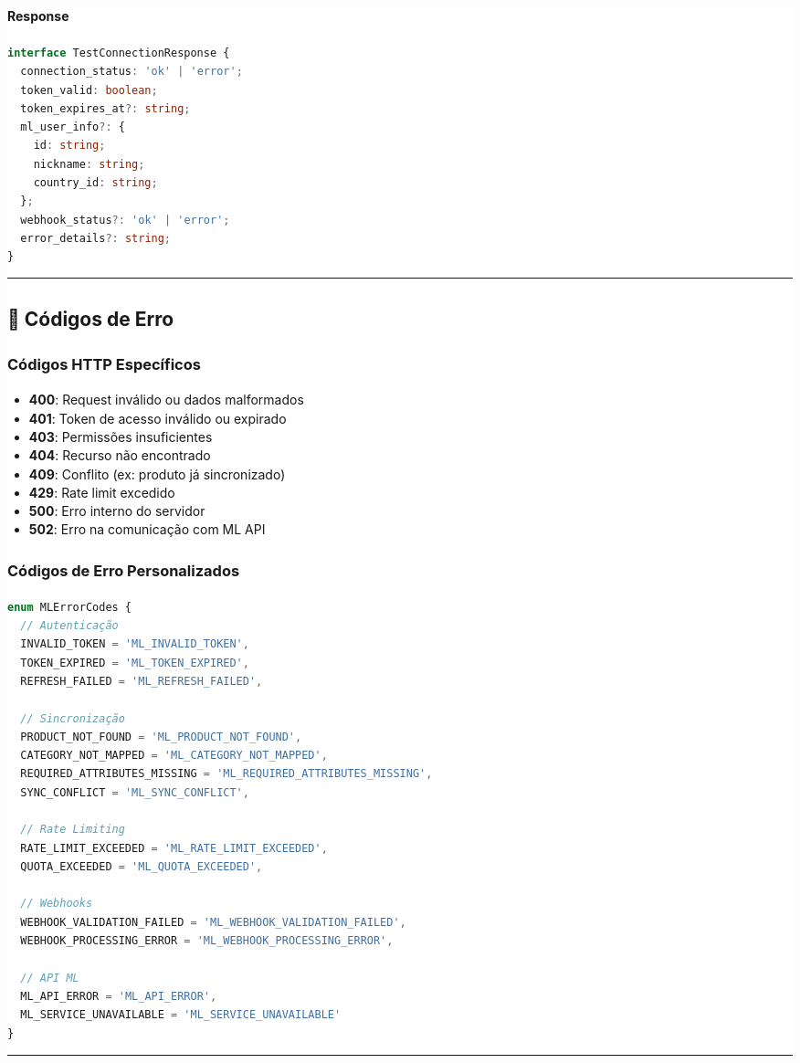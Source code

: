 #### Response
```typescript
interface TestConnectionResponse {
  connection_status: 'ok' | 'error';
  token_valid: boolean;
  token_expires_at?: string;
  ml_user_info?: {
    id: string;
    nickname: string;
    country_id: string;
  };
  webhook_status?: 'ok' | 'error';
  error_details?: string;
}
```

---

## 🚨 Códigos de Erro

### Códigos HTTP Específicos
- **400**: Request inválido ou dados malformados
- **401**: Token de acesso inválido ou expirado
- **403**: Permissões insuficientes
- **404**: Recurso não encontrado
- **409**: Conflito (ex: produto já sincronizado)
- **429**: Rate limit excedido
- **500**: Erro interno do servidor
- **502**: Erro na comunicação com ML API

### Códigos de Erro Personalizados
```typescript
enum MLErrorCodes {
  // Autenticação
  INVALID_TOKEN = 'ML_INVALID_TOKEN',
  TOKEN_EXPIRED = 'ML_TOKEN_EXPIRED',
  REFRESH_FAILED = 'ML_REFRESH_FAILED',
  
  // Sincronização
  PRODUCT_NOT_FOUND = 'ML_PRODUCT_NOT_FOUND',
  CATEGORY_NOT_MAPPED = 'ML_CATEGORY_NOT_MAPPED',
  REQUIRED_ATTRIBUTES_MISSING = 'ML_REQUIRED_ATTRIBUTES_MISSING',
  SYNC_CONFLICT = 'ML_SYNC_CONFLICT',
  
  // Rate Limiting
  RATE_LIMIT_EXCEEDED = 'ML_RATE_LIMIT_EXCEEDED',
  QUOTA_EXCEEDED = 'ML_QUOTA_EXCEEDED',
  
  // Webhooks
  WEBHOOK_VALIDATION_FAILED = 'ML_WEBHOOK_VALIDATION_FAILED',
  WEBHOOK_PROCESSING_ERROR = 'ML_WEBHOOK_PROCESSING_ERROR',
  
  // API ML
  ML_API_ERROR = 'ML_API_ERROR',
  ML_SERVICE_UNAVAILABLE = 'ML_SERVICE_UNAVAILABLE'
}
```

---